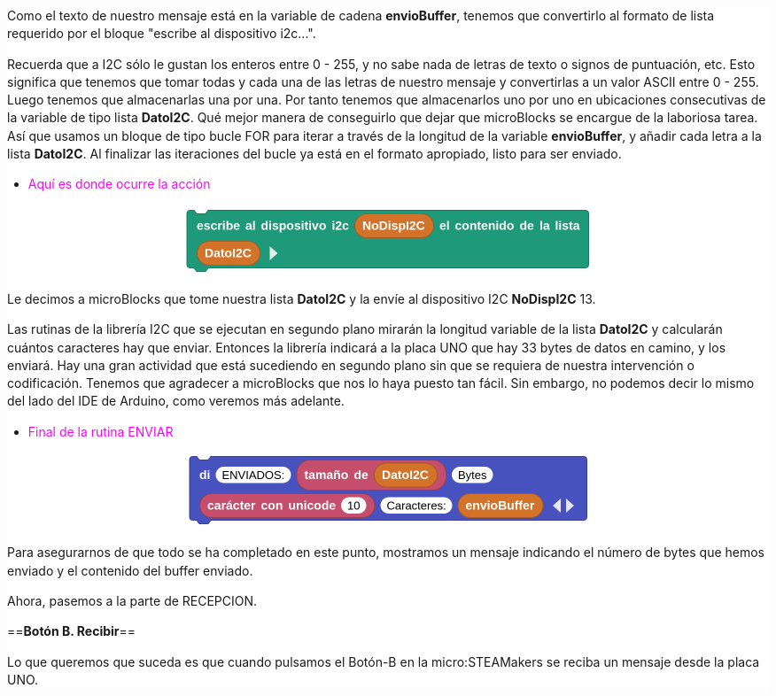 </center>

Como el texto de nuestro mensaje está en la variable de cadena **envioBuffer**, tenemos que convertirlo al formato de lista requerido por el bloque "escribe al dispositivo i2c...".

Recuerda que a I2C sólo le gustan los enteros entre 0 - 255, y no sabe nada de letras de texto o signos de puntuación, etc. Esto significa que tenemos que tomar todas y cada una de las letras de nuestro mensaje y convertirlas a un valor ASCII entre 0 - 255. Luego tenemos que almacenarlas una por una. Por tanto tenemos que almacenarlos uno por uno en ubicaciones consecutivas de la variable de tipo lista **DatoI2C**. Qué mejor manera de conseguirlo que dejar que microBlocks se encargue de la laboriosa tarea. Así que usamos un bloque de tipo bucle FOR para iterar a través de la longitud de la variable **envioBuffer**, y añadir cada letra a la lista **DatoI2C**. Al finalizar las iteraciones del bucle ya está en el formato apropiado, listo para ser enviado.

* <font color=#ff00ff>Aquí es donde ocurre la acción</font>

<center>

![Botón A. Enviar](../img/proyectos/BotA_4.png)

</center>

Le decimos a microBlocks que tome nuestra lista **DatoI2C** y la envíe al dispositivo I2C **NoDispI2C** 13.

Las rutinas de la librería I2C que se ejecutan en segundo plano mirarán la longitud variable de la lista **DatoI2C** y calcularán cuántos caracteres hay que enviar. Entonces la librería indicará a la placa UNO que hay 33 bytes de datos en camino, y los enviará. Hay una gran actividad que está sucediendo en segundo plano sin que se requiera de nuestra intervención o codificación. Tenemos que agradecer a microBlocks que nos lo haya puesto tan fácil. Sin embargo, no podemos decir lo mismo del lado del IDE de Arduino, como veremos más adelante.

* <font color=#ff00ff>Final de la rutina ENVIAR</font>

<center>

![Botón A. Enviar](../img/proyectos/BotA_5.png)

</center>

Para asegurarnos de que todo se ha completado en este punto, mostramos un mensaje indicando el número de bytes que hemos enviado y el contenido del buffer enviado.

Ahora, pasemos a la parte de RECEPCION.

==**Botón B. Recibir**==

Lo que queremos que suceda es que cuando pulsamos el Botón-B en la micro:STEAMakers se reciba un mensaje desde la placa UNO.
